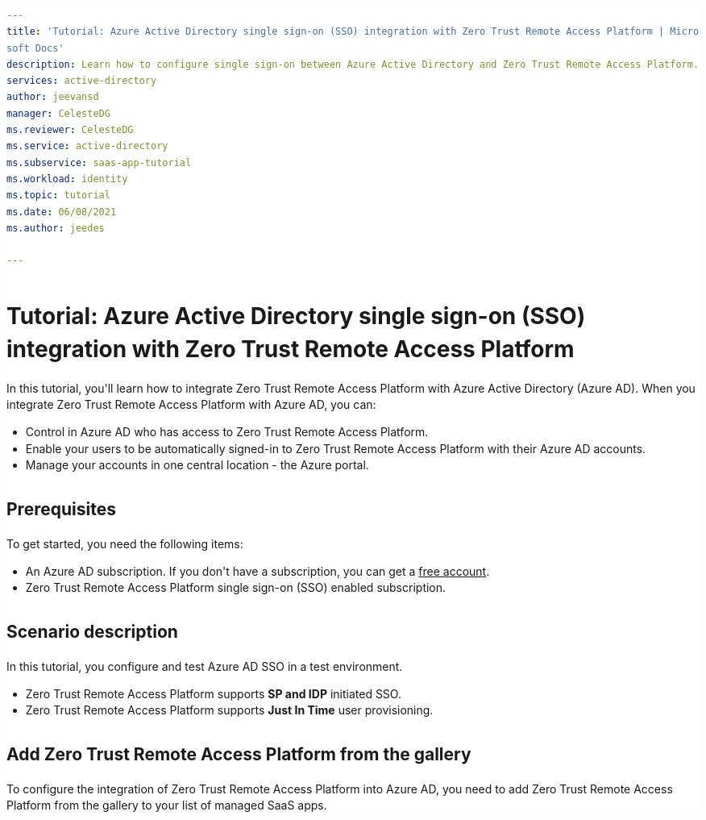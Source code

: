 ```yaml
---
title: 'Tutorial: Azure Active Directory single sign-on (SSO) integration with Zero Trust Remote Access Platform | Microsoft Docs'
description: Learn how to configure single sign-on between Azure Active Directory and Zero Trust Remote Access Platform.
services: active-directory
author: jeevansd
manager: CelesteDG
ms.reviewer: CelesteDG
ms.service: active-directory
ms.subservice: saas-app-tutorial
ms.workload: identity
ms.topic: tutorial
ms.date: 06/08/2021
ms.author: jeedes

---
```


# Tutorial: Azure Active Directory single sign-on (SSO) integration with Zero Trust Remote Access Platform

In this tutorial, you'll learn how to integrate Zero Trust Remote Access Platform with Azure Active Directory (Azure AD). When you integrate Zero Trust Remote Access Platform with Azure AD, you can:

* Control in Azure AD who has access to Zero Trust Remote Access Platform.
* Enable your users to be automatically signed-in to Zero Trust Remote Access Platform with their Azure AD accounts.
* Manage your accounts in one central location - the Azure portal.

## Prerequisites

To get started, you need the following items:

* An Azure AD subscription. If you don't have a subscription, you can get a [free account](https://azure.microsoft.com/free/).
* Zero Trust Remote Access Platform single sign-on (SSO) enabled subscription.

## Scenario description

In this tutorial, you configure and test Azure AD SSO in a test environment.

* Zero Trust Remote Access Platform supports **SP and IDP** initiated SSO.
* Zero Trust Remote Access Platform supports **Just In Time** user provisioning.

## Add Zero Trust Remote Access Platform from the gallery

To configure the integration of Zero Trust Remote Access Platform into Azure AD, you need to add Zero Trust Remote Access Platform from the gallery to your list of managed SaaS apps.
